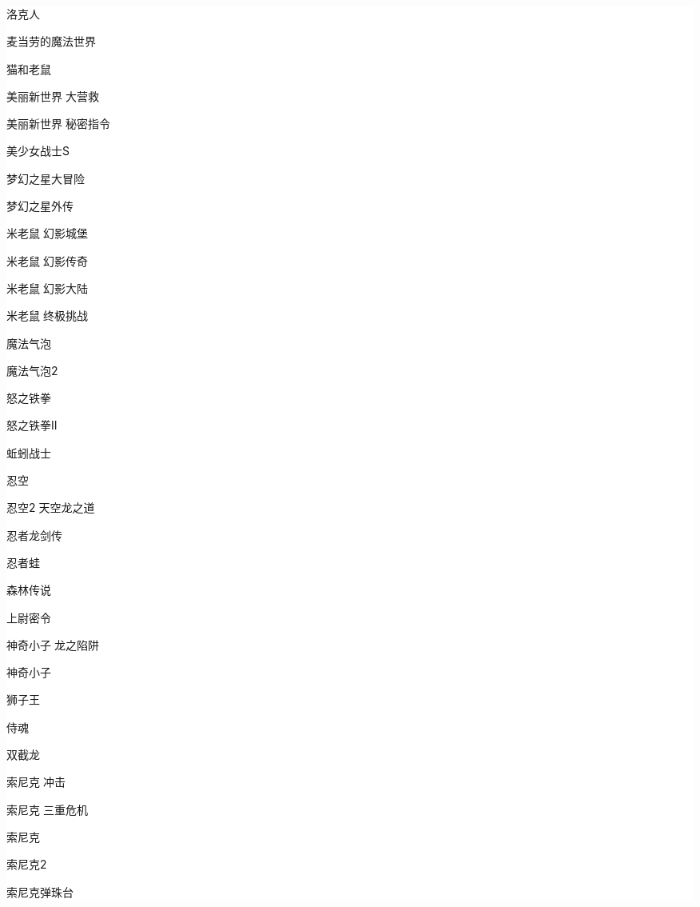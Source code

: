 洛克人

麦当劳的魔法世界

猫和老鼠

美丽新世界 大营救

美丽新世界 秘密指令

美少女战士S

梦幻之星大冒险

梦幻之星外传

米老鼠 幻影城堡

米老鼠 幻影传奇

米老鼠 幻影大陆

米老鼠 终极挑战

魔法气泡

魔法气泡2

怒之铁拳

怒之铁拳II

蚯蚓战士

忍空

忍空2 天空龙之道

忍者龙剑传

忍者蛙

森林传说

上尉密令

神奇小子 龙之陷阱

神奇小子

狮子王

侍魂

双截龙

索尼克 冲击

索尼克 三重危机

索尼克

索尼克2

索尼克弹珠台
